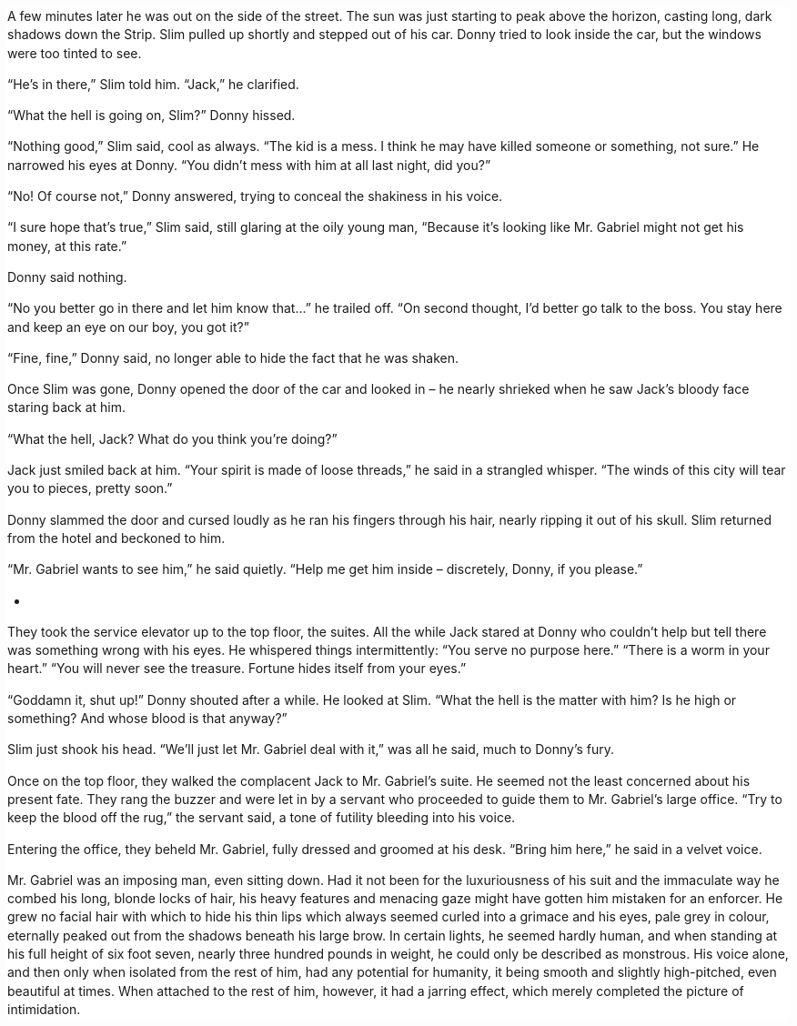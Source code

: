 A few minutes later he was out on the side of the street. The sun was just starting to peak above the horizon, casting long, dark shadows down the Strip. Slim pulled up shortly and stepped out of his car. Donny tried to look inside the car, but the windows were too tinted to see.

“He’s in there,” Slim told him. “Jack,” he clarified.

“What the hell is going on, Slim?” Donny hissed.

“Nothing good,” Slim said, cool as always. “The kid is a mess. I think he may have killed someone or something, not sure.” He narrowed his eyes at Donny. “You didn’t mess with him at all last night, did you?”

“No! Of course not,” Donny answered, trying to conceal the shakiness in his voice.

“I sure hope that’s true,” Slim said, still glaring at the oily young man, “Because it’s looking like Mr. Gabriel might not get his money, at this rate.”

Donny said nothing.

“No you better go in there and let him know that...” he trailed off. “On second thought, I’d better go talk to the boss. You stay here and keep an eye on our boy, you got it?”

“Fine, fine,” Donny said, no longer able to hide the fact that he was shaken.

Once Slim was gone, Donny opened the door of the car and looked in – he nearly shrieked when he saw Jack’s bloody face staring back at him.

“What the hell, Jack? What do you think you’re doing?”

Jack just smiled back at him. “Your spirit is made of loose threads,” he said in a strangled whisper. “The winds of this city will tear you to pieces, pretty soon.”

Donny slammed the door and cursed loudly as he ran his fingers through his hair, nearly ripping it out of his skull. Slim returned from the hotel and beckoned to him.

“Mr. Gabriel wants to see him,” he said quietly. “Help me get him inside – discretely, Donny, if you please.”

-

They took the service elevator up to the top floor, the suites. All the while Jack stared at Donny who couldn’t help but tell there was something wrong with his eyes. He whispered things intermittently: “You serve no purpose here.” “There is a worm in your heart.” “You will never see the treasure. Fortune hides itself from your eyes.”

“Goddamn it, shut up!” Donny shouted after a while. He looked at Slim. “What the hell is the matter with him? Is he high or something? And whose blood is that anyway?”

Slim just shook his head. “We’ll just let Mr. Gabriel deal with it,” was all he said, much to Donny’s fury.

Once on the top floor, they walked the complacent Jack to Mr. Gabriel’s suite. He seemed not the least concerned about his present fate. They rang the buzzer and were let in by a servant who proceeded to guide them to Mr. Gabriel’s large office. “Try to keep the blood off the rug,” the servant said, a tone of futility bleeding into his voice.

Entering the office, they beheld Mr. Gabriel, fully dressed and groomed at his desk. “Bring him here,” he said in a velvet voice.

Mr. Gabriel was an imposing man, even sitting down. Had it not been for the luxuriousness of his suit and the immaculate way he combed his long, blonde locks of hair, his heavy features and menacing gaze might have gotten him mistaken for an enforcer. He grew no facial hair with which to hide his thin lips which always seemed curled into a grimace and his eyes, pale grey in colour, eternally peaked out from the shadows beneath his large brow. In certain lights, he seemed hardly human, and when standing at his full height of six foot seven, nearly three hundred pounds in weight, he could only be described as monstrous. His voice alone, and then only when isolated from the rest of him, had any potential for humanity, it being smooth and slightly high-pitched, even beautiful at times. When attached to the rest of him, however, it had a jarring effect, which merely completed the picture of intimidation.
